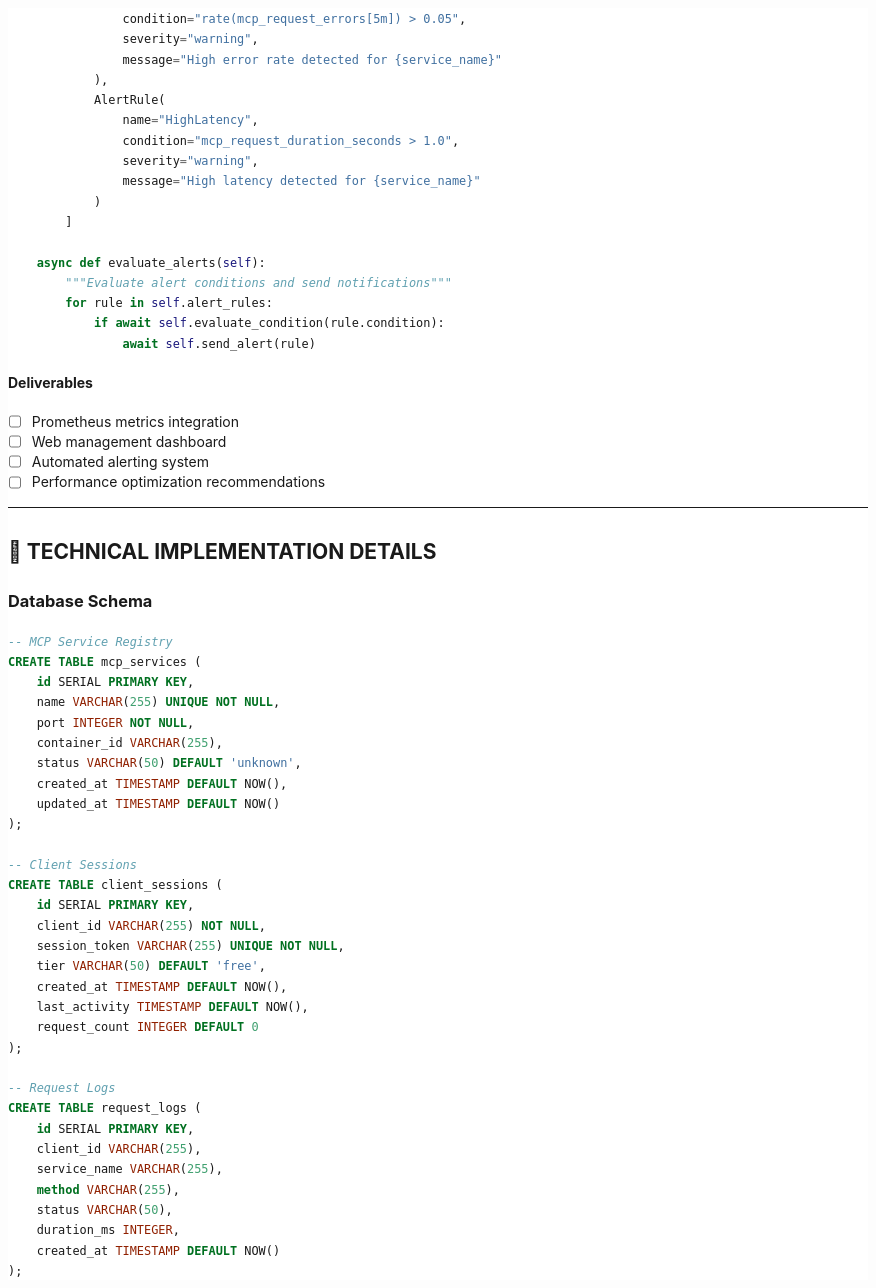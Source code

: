 ```python
                condition="rate(mcp_request_errors[5m]) > 0.05",
                severity="warning",
                message="High error rate detected for {service_name}"
            ),
            AlertRule(
                name="HighLatency",
                condition="mcp_request_duration_seconds > 1.0",
                severity="warning",
                message="High latency detected for {service_name}"
            )
        ]
    
    async def evaluate_alerts(self):
        """Evaluate alert conditions and send notifications"""
        for rule in self.alert_rules:
            if await self.evaluate_condition(rule.condition):
                await self.send_alert(rule)
```

#### Deliverables
- [ ] Prometheus metrics integration
- [ ] Web management dashboard
- [ ] Automated alerting system
- [ ] Performance optimization recommendations

---

## 🔧 TECHNICAL IMPLEMENTATION DETAILS

### Database Schema
```sql
-- MCP Service Registry
CREATE TABLE mcp_services (
    id SERIAL PRIMARY KEY,
    name VARCHAR(255) UNIQUE NOT NULL,
    port INTEGER NOT NULL,
    container_id VARCHAR(255),
    status VARCHAR(50) DEFAULT 'unknown',
    created_at TIMESTAMP DEFAULT NOW(),
    updated_at TIMESTAMP DEFAULT NOW()
);

-- Client Sessions
CREATE TABLE client_sessions (
    id SERIAL PRIMARY KEY,
    client_id VARCHAR(255) NOT NULL,
    session_token VARCHAR(255) UNIQUE NOT NULL,
    tier VARCHAR(50) DEFAULT 'free',
    created_at TIMESTAMP DEFAULT NOW(),
    last_activity TIMESTAMP DEFAULT NOW(),
    request_count INTEGER DEFAULT 0
);

-- Request Logs
CREATE TABLE request_logs (
    id SERIAL PRIMARY KEY,
    client_id VARCHAR(255),
    service_name VARCHAR(255),
    method VARCHAR(255),
    status VARCHAR(50),
    duration_ms INTEGER,
    created_at TIMESTAMP DEFAULT NOW()
);
```